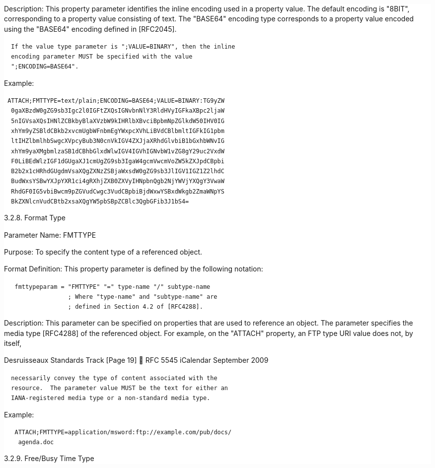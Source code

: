    Description:  This property parameter identifies the inline encoding
      used in a property value.  The default encoding is "8BIT",
      corresponding to a property value consisting of text.  The
      "BASE64" encoding type corresponds to a property value encoded
      using the "BASE64" encoding defined in [RFC2045].

      If the value type parameter is ";VALUE=BINARY", then the inline
      encoding parameter MUST be specified with the value
      ";ENCODING=BASE64".

   Example:

     ATTACH;FMTTYPE=text/plain;ENCODING=BASE64;VALUE=BINARY:TG9yZW
      0gaXBzdW0gZG9sb3Igc2l0IGFtZXQsIGNvbnNlY3RldHVyIGFkaXBpc2ljaW
      5nIGVsaXQsIHNlZCBkbyBlaXVzbW9kIHRlbXBvciBpbmNpZGlkdW50IHV0IG
      xhYm9yZSBldCBkb2xvcmUgbWFnbmEgYWxpcXVhLiBVdCBlbmltIGFkIG1pbm
      ltIHZlbmlhbSwgcXVpcyBub3N0cnVkIGV4ZXJjaXRhdGlvbiB1bGxhbWNvIG
      xhYm9yaXMgbmlzaSB1dCBhbGlxdWlwIGV4IGVhIGNvbW1vZG8gY29uc2VxdW
      F0LiBEdWlzIGF1dGUgaXJ1cmUgZG9sb3IgaW4gcmVwcmVoZW5kZXJpdCBpbi
      B2b2x1cHRhdGUgdmVsaXQgZXNzZSBjaWxsdW0gZG9sb3JlIGV1IGZ1Z2lhdC
      BudWxsYSBwYXJpYXR1ci4gRXhjZXB0ZXVyIHNpbnQgb2NjYWVjYXQgY3VwaW
      RhdGF0IG5vbiBwcm9pZGVudCwgc3VudCBpbiBjdWxwYSBxdWkgb2ZmaWNpYS
      BkZXNlcnVudCBtb2xsaXQgYW5pbSBpZCBlc3QgbGFib3J1bS4=

3.2.8.  Format Type

   Parameter Name:  FMTTYPE

   Purpose:  To specify the content type of a referenced object.

   Format Definition:  This property parameter is defined by the
      following notation:

       fmttypeparam = "FMTTYPE" "=" type-name "/" subtype-name
                      ; Where "type-name" and "subtype-name" are
                      ; defined in Section 4.2 of [RFC4288].

   Description:  This parameter can be specified on properties that are
      used to reference an object.  The parameter specifies the media
      type [RFC4288] of the referenced object.  For example, on the
      "ATTACH" property, an FTP type URI value does not, by itself,



Desruisseaux                Standards Track                    [Page 19]

RFC 5545                       iCalendar                  September 2009


      necessarily convey the type of content associated with the
      resource.  The parameter value MUST be the text for either an
      IANA-registered media type or a non-standard media type.

   Example:

       ATTACH;FMTTYPE=application/msword:ftp://example.com/pub/docs/
        agenda.doc

3.2.9.  Free/Busy Time Type
